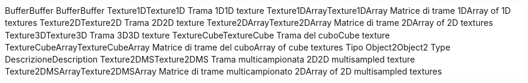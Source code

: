 <td><span data-ttu-id="91d97-124">Buffer</span><span class="sxs-lookup"><span data-stu-id="91d97-124">Buffer</span></span></td>
<td><span data-ttu-id="91d97-125">Buffer</span><span class="sxs-lookup"><span data-stu-id="91d97-125">Buffer</span></span> </td>
</tr>
<tr class="even">
<td><span data-ttu-id="91d97-126">Texture1D</span><span class="sxs-lookup"><span data-stu-id="91d97-126">Texture1D</span></span></td>
<td><span data-ttu-id="91d97-127">Trama 1D</span><span class="sxs-lookup"><span data-stu-id="91d97-127">1D texture</span></span></td>
</tr>
<tr class="odd">
<td><span data-ttu-id="91d97-128">Texture1DArray</span><span class="sxs-lookup"><span data-stu-id="91d97-128">Texture1DArray</span></span></td>
<td><span data-ttu-id="91d97-129">Matrice di trame 1D</span><span class="sxs-lookup"><span data-stu-id="91d97-129">Array of 1D textures</span></span></td>
</tr>
<tr class="even">
<td><span data-ttu-id="91d97-130">Texture2D</span><span class="sxs-lookup"><span data-stu-id="91d97-130">Texture2D</span></span></td>
<td><span data-ttu-id="91d97-131">Trama 2D</span><span class="sxs-lookup"><span data-stu-id="91d97-131">2D texture</span></span></td>
</tr>
<tr class="odd">
<td><span data-ttu-id="91d97-132">Texture2DArray</span><span class="sxs-lookup"><span data-stu-id="91d97-132">Texture2DArray</span></span></td>
<td><span data-ttu-id="91d97-133">Matrice di trame 2D</span><span class="sxs-lookup"><span data-stu-id="91d97-133">Array of 2D textures</span></span></td>
</tr>
<tr class="even">
<td><span data-ttu-id="91d97-134">Texture3D</span><span class="sxs-lookup"><span data-stu-id="91d97-134">Texture3D</span></span></td>
<td><span data-ttu-id="91d97-135">Trama 3D</span><span class="sxs-lookup"><span data-stu-id="91d97-135">3D texture</span></span></td>
</tr>
<tr class="odd">
<td><span data-ttu-id="91d97-136">TextureCube</span><span class="sxs-lookup"><span data-stu-id="91d97-136">TextureCube</span></span></td>
<td><span data-ttu-id="91d97-137">Trama del cubo</span><span class="sxs-lookup"><span data-stu-id="91d97-137">Cube texture</span></span></td>
</tr>
<tr class="even">
<td><span data-ttu-id="91d97-138">TextureCubeArray</span><span class="sxs-lookup"><span data-stu-id="91d97-138">TextureCubeArray</span></span>  </td>
<td><span data-ttu-id="91d97-139">Matrice di trame del cubo</span><span class="sxs-lookup"><span data-stu-id="91d97-139">Array of cube textures</span></span></td>
</tr>
<tr class="odd">
<td><span data-ttu-id="91d97-140">Tipo Object2</span><span class="sxs-lookup"><span data-stu-id="91d97-140">Object2 Type</span></span></td>
<td><span data-ttu-id="91d97-141">Descrizione</span><span class="sxs-lookup"><span data-stu-id="91d97-141">Description</span></span></td>
</tr>
<tr class="even">
<td><span data-ttu-id="91d97-142">Texture2DMS</span><span class="sxs-lookup"><span data-stu-id="91d97-142">Texture2DMS</span></span></td>
<td><span data-ttu-id="91d97-143">Trama multicampionata 2D</span><span class="sxs-lookup"><span data-stu-id="91d97-143">2D multisampled texture</span></span></td>
</tr>
<tr class="odd">
<td><span data-ttu-id="91d97-144">Texture2DMSArray</span><span class="sxs-lookup"><span data-stu-id="91d97-144">Texture2DMSArray</span></span></td>
<td><span data-ttu-id="91d97-145">Matrice di trame multicampionato 2D</span><span class="sxs-lookup"><span data-stu-id="91d97-145">Array of 2D multisampled textures</span></span></td>